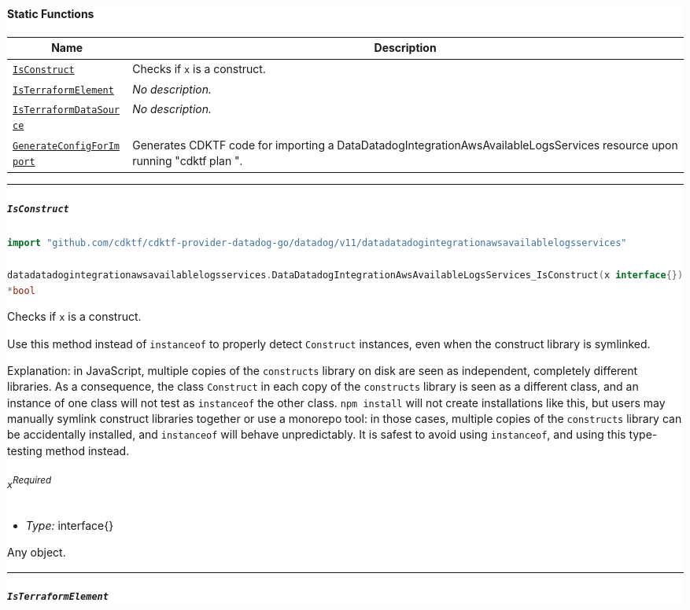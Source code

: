 #### Static Functions <a name="Static Functions" id="Static Functions"></a>

| **Name** | **Description** |
| --- | --- |
| <code><a href="#@cdktf/provider-datadog.dataDatadogIntegrationAwsAvailableLogsServices.DataDatadogIntegrationAwsAvailableLogsServices.isConstruct">IsConstruct</a></code> | Checks if `x` is a construct. |
| <code><a href="#@cdktf/provider-datadog.dataDatadogIntegrationAwsAvailableLogsServices.DataDatadogIntegrationAwsAvailableLogsServices.isTerraformElement">IsTerraformElement</a></code> | *No description.* |
| <code><a href="#@cdktf/provider-datadog.dataDatadogIntegrationAwsAvailableLogsServices.DataDatadogIntegrationAwsAvailableLogsServices.isTerraformDataSource">IsTerraformDataSource</a></code> | *No description.* |
| <code><a href="#@cdktf/provider-datadog.dataDatadogIntegrationAwsAvailableLogsServices.DataDatadogIntegrationAwsAvailableLogsServices.generateConfigForImport">GenerateConfigForImport</a></code> | Generates CDKTF code for importing a DataDatadogIntegrationAwsAvailableLogsServices resource upon running "cdktf plan <stack-name>". |

---

##### `IsConstruct` <a name="IsConstruct" id="@cdktf/provider-datadog.dataDatadogIntegrationAwsAvailableLogsServices.DataDatadogIntegrationAwsAvailableLogsServices.isConstruct"></a>

```go
import "github.com/cdktf/cdktf-provider-datadog-go/datadog/v11/datadatadogintegrationawsavailablelogsservices"

datadatadogintegrationawsavailablelogsservices.DataDatadogIntegrationAwsAvailableLogsServices_IsConstruct(x interface{}) *bool
```

Checks if `x` is a construct.

Use this method instead of `instanceof` to properly detect `Construct`
instances, even when the construct library is symlinked.

Explanation: in JavaScript, multiple copies of the `constructs` library on
disk are seen as independent, completely different libraries. As a
consequence, the class `Construct` in each copy of the `constructs` library
is seen as a different class, and an instance of one class will not test as
`instanceof` the other class. `npm install` will not create installations
like this, but users may manually symlink construct libraries together or
use a monorepo tool: in those cases, multiple copies of the `constructs`
library can be accidentally installed, and `instanceof` will behave
unpredictably. It is safest to avoid using `instanceof`, and using
this type-testing method instead.

###### `x`<sup>Required</sup> <a name="x" id="@cdktf/provider-datadog.dataDatadogIntegrationAwsAvailableLogsServices.DataDatadogIntegrationAwsAvailableLogsServices.isConstruct.parameter.x"></a>

- *Type:* interface{}

Any object.

---

##### `IsTerraformElement` <a name="IsTerraformElement" id="@cdktf/provider-datadog.dataDatadogIntegrationAwsAvailableLogsServices.DataDatadogIntegrationAwsAvailableLogsServices.isTerraformElement"></a>
